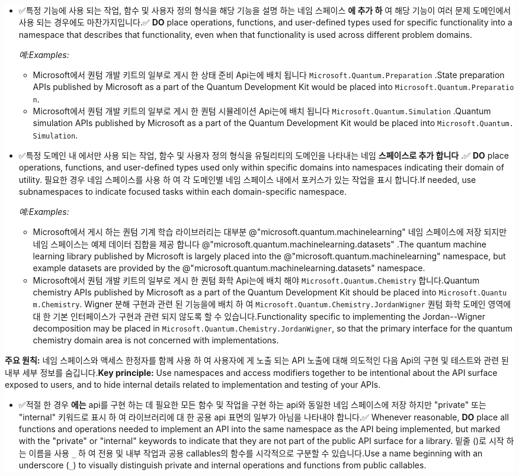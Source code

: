 - <span data-ttu-id="f6a7d-208">✅특정 기능에 사용 되는 작업, 함수 및 사용자 정의 형식을 해당 기능을 설명 하는 네임 스페이스 **에 추가 하** 여 해당 기능이 여러 문제 도메인에서 사용 되는 경우에도 마찬가지입니다.</span><span class="sxs-lookup"><span data-stu-id="f6a7d-208">✅ **DO** place operations, functions, and user-defined types used   for specific functionality into a namespace that describes that   functionality, even when that functionality is used across   different problem domains.</span></span>

  <span data-ttu-id="f6a7d-209">*예:*</span><span class="sxs-lookup"><span data-stu-id="f6a7d-209">*Examples:*</span></span>
  - <span data-ttu-id="f6a7d-210">Microsoft에서 퀀텀 개발 키트의 일부로 게시 한 상태 준비 Api는에 배치 됩니다 `Microsoft.Quantum.Preparation` .</span><span class="sxs-lookup"><span data-stu-id="f6a7d-210">State preparation APIs published by Microsoft as a part of   the Quantum Development Kit would be placed into   `Microsoft.Quantum.Preparation`.</span></span>
  - <span data-ttu-id="f6a7d-211">Microsoft에서 퀀텀 개발 키트의 일부로 게시 한 퀀텀 시뮬레이션 Api는에 배치 됩니다 `Microsoft.Quantum.Simulation` .</span><span class="sxs-lookup"><span data-stu-id="f6a7d-211">Quantum simulation APIs published by Microsoft as a part of the Quantum   Development Kit would be placed into   `Microsoft.Quantum.Simulation`.</span></span>

- <span data-ttu-id="f6a7d-212">✅특정 도메인 내 에서만 사용 되는 작업, 함수 및 사용자 정의 형식을 유틸리티의 도메인을 나타내는 네임 **스페이스로 추가 합니다** .</span><span class="sxs-lookup"><span data-stu-id="f6a7d-212">✅ **DO** place operations, functions, and user-defined types used only within specific domains into namespaces indicating their domain of utility.</span></span> <span data-ttu-id="f6a7d-213">필요한 경우 네임 스페이스를 사용 하 여 각 도메인별 네임 스페이스 내에서 포커스가 있는 작업을 표시 합니다.</span><span class="sxs-lookup"><span data-stu-id="f6a7d-213">If needed, use subnamespaces to indicate focused tasks within each domain-specific namespace.</span></span>

  <span data-ttu-id="f6a7d-214">*예:*</span><span class="sxs-lookup"><span data-stu-id="f6a7d-214">*Examples:*</span></span>
  - <span data-ttu-id="f6a7d-215">Microsoft에서 게시 하는 퀀텀 기계 학습 라이브러리는 대부분 @"microsoft.quantum.machinelearning" 네임 스페이스에 저장 되지만 네임 스페이스는 예제 데이터 집합을 제공 합니다 @"microsoft.quantum.machinelearning.datasets" .</span><span class="sxs-lookup"><span data-stu-id="f6a7d-215">The quantum machine learning library published by Microsoft is largely   placed into the @"microsoft.quantum.machinelearning" namespace, but example   datasets are provided by the @"microsoft.quantum.machinelearning.datasets"   namespace.</span></span>
  - <span data-ttu-id="f6a7d-216">Microsoft에서 퀀텀 개발 키트의 일부로 게시 한 퀀텀 화학 Api는에 배치 해야 `Microsoft.Quantum.Chemistry` 합니다.</span><span class="sxs-lookup"><span data-stu-id="f6a7d-216">Quantum chemistry APIs published by Microsoft as a part of the Quantum Development Kit should be placed into `Microsoft.Quantum.Chemistry`.</span></span> <span data-ttu-id="f6a7d-217">Wigner 분해 구현과 관련 된 기능을에 배치 하 여 `Microsoft.Quantum.Chemistry.JordanWigner` 퀀텀 화학 도메인 영역에 대 한 기본 인터페이스가 구현과 관련 되지 않도록 할 수 있습니다.</span><span class="sxs-lookup"><span data-stu-id="f6a7d-217">Functionality specific to implementing the Jordan--Wigner decomposition may be placed in `Microsoft.Quantum.Chemistry.JordanWigner`, so that the primary interface for the quantum chemistry domain area is not concerned with implementations.</span></span>

<span data-ttu-id="f6a7d-218">**주요 원칙:** 네임 스페이스와 액세스 한정자를 함께 사용 하 여 사용자에 게 노출 되는 API 노출에 대해 의도적인 다음 Api의 구현 및 테스트와 관련 된 내부 세부 정보를 숨깁니다.</span><span class="sxs-lookup"><span data-stu-id="f6a7d-218">**Key principle:** Use namespaces and access modifiers together to be intentional about the API surface exposed to users, and to hide internal details related to implementation and testing of your APIs.</span></span>

- <span data-ttu-id="f6a7d-219">✅적절 한 경우 **에는** api를 구현 하는 데 필요한 모든 함수 및 작업을 구현 하는 api와 동일한 네임 스페이스에 저장 하지만 "private" 또는 "internal" 키워드로 표시 하 여 라이브러리에 대 한 공용 api 표면의 일부가 아님을 나타내야 합니다.</span><span class="sxs-lookup"><span data-stu-id="f6a7d-219">✅ Whenever reasonable, **DO** place all functions and operations needed to implement an API into the same namespace as the API being implemented, but marked with the "private" or "internal" keywords to indicate that they are not part of the public API surface for a library.</span></span> <span data-ttu-id="f6a7d-220">밑줄 ()로 시작 하는 이름을 사용 `_` 하 여 전용 및 내부 작업과 공용 callables의 함수를 시각적으로 구분할 수 있습니다.</span><span class="sxs-lookup"><span data-stu-id="f6a7d-220">Use a name beginning with an underscore (`_`) to visually distinguish private and internal operations and functions from public callables.</span></span>
